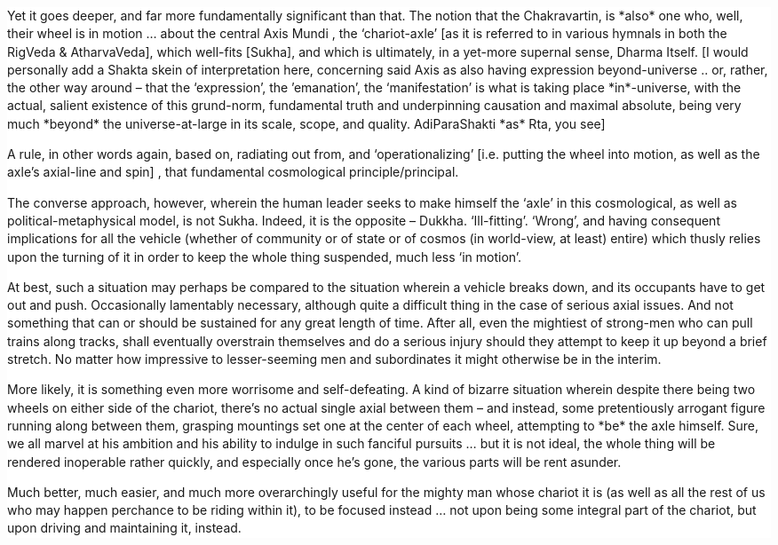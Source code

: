 Yet it goes deeper, and far more fundamentally significant than that.
The notion that the Chakravartin, is \*also\* one who, well, their wheel
is in motion … about the central Axis Mundi , the ‘chariot-axle’ \[as it
is referred to in various hymnals in both the RigVeda & AtharvaVeda\],
which well-fits \[Sukha\], and which is ultimately, in a yet-more
supernal sense, Dharma Itself. \[I would personally add a Shakta skein
of interpretation here, concerning said Axis as also having expression
beyond-universe .. or, rather, the other way around – that the
‘expression’, the ’emanation’, the ‘manifestation’ is what is taking
place \*in\*-universe, with the actual, salient existence of this
grund-norm, fundamental truth and underpinning causation and maximal
absolute, being very much \*beyond\* the universe-at-large in its scale,
scope, and quality. AdiParaShakti \*as\* Rta, you see\]

A rule, in other words again, based on, radiating out from, and
‘operationalizing’ \[i.e. putting the wheel into motion, as well as the
axle’s axial-line and spin\] , that fundamental cosmological
principle/principal.

The converse approach, however, wherein the human leader seeks to make
himself the ‘axle’ in this cosmological, as well as
political-metaphysical model, is not Sukha. Indeed, it is the opposite –
Dukkha. ‘Ill-fitting’. ‘Wrong’, and having consequent implications for
all the vehicle (whether of community or of state or of cosmos (in
world-view, at least) entire) which thusly relies upon the turning of it
in order to keep the whole thing suspended, much less ‘in motion’.

At best, such a situation may perhaps be compared to the situation
wherein a vehicle breaks down, and its occupants have to get out and
push. Occasionally lamentably necessary, although quite a difficult
thing in the case of serious axial issues. And not something that can or
should be sustained for any great length of time. After all, even the
mightiest of strong-men who can pull trains along tracks, shall
eventually overstrain themselves and do a serious injury should they
attempt to keep it up beyond a brief stretch. No matter how impressive
to lesser-seeming men and subordinates it might otherwise be in the
interim.

More likely, it is something even more worrisome and self-defeating. A
kind of bizarre situation wherein despite there being two wheels on
either side of the chariot, there’s no actual single axial between them
– and instead, some pretentiously arrogant figure running along between
them, grasping mountings set one at the center of each wheel, attempting
to \*be\* the axle himself. Sure, we all marvel at his ambition and his
ability to indulge in such fanciful pursuits … but it is not ideal, the
whole thing will be rendered inoperable rather quickly, and especially
once he’s gone, the various parts will be rent asunder.

Much better, much easier, and much more overarchingly useful for the
mighty man whose chariot it is (as well as all the rest of us who may
happen perchance to be riding within it), to be focused instead … not
upon being some integral part of the chariot, but upon driving and
maintaining it, instead.
